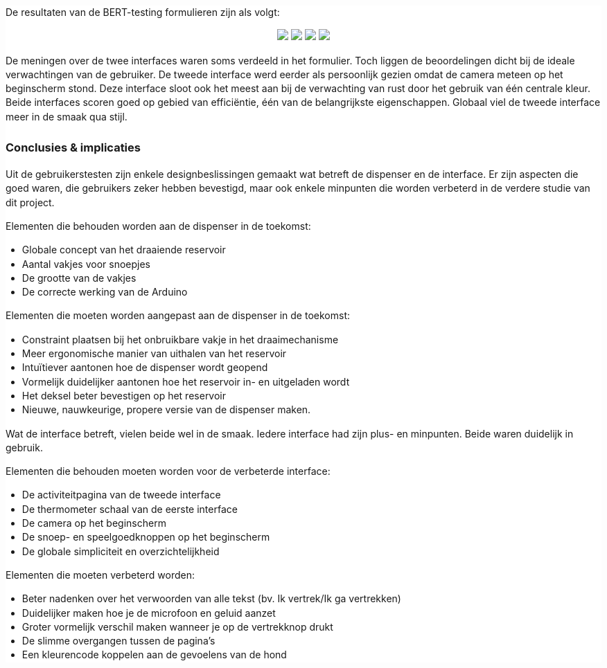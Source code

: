 De resultaten van de BERT-testing formulieren zijn als volgt:
<p align="center">
	<img width="40%" src="https://github.com/user-attachments/assets/91b6b1b5-5470-4aa7-98c8-02a81150cecb">
	<img width="40%" src="https://github.com/user-attachments/assets/ad0cca02-4550-4d12-8c11-874cdefe5c5b">
	<img width="40%" src="https://github.com/user-attachments/assets/bf897453-a86a-4a55-9df6-2f270f54823a">
	<img width="40%" src="https://github.com/user-attachments/assets/ed7032e1-ba6d-40a7-b669-a62fff7e494b">
</p>



De meningen over de twee interfaces waren soms verdeeld in het formulier. Toch liggen de beoordelingen dicht bij de ideale verwachtingen van de gebruiker. 
De tweede interface werd eerder als persoonlijk gezien omdat de camera meteen op het beginscherm stond. Deze interface sloot ook het meest aan bij de verwachting van rust door het gebruik van één centrale kleur.
Beide interfaces scoren goed op gebied van efficiëntie, één van de belangrijkste eigenschappen.
Globaal viel de tweede interface meer in de smaak qua stijl. 


### Conclusies & implicaties
Uit de gebruikerstesten zijn enkele designbeslissingen gemaakt wat betreft de dispenser en de interface.
Er zijn aspecten die goed waren, die gebruikers zeker hebben bevestigd, maar ook enkele minpunten die worden verbeterd in de verdere studie van dit project.

Elementen die behouden worden aan de dispenser in de toekomst:
- Globale concept van het draaiende reservoir
- Aantal vakjes voor snoepjes
- De grootte van de vakjes 
- De correcte werking van de Arduino

Elementen die moeten worden aangepast aan de dispenser in de toekomst:
- Constraint plaatsen bij het onbruikbare vakje in het draaimechanisme
- Meer ergonomische manier van uithalen van het reservoir
- Intuïtiever aantonen hoe de dispenser wordt geopend
- Vormelijk duidelijker aantonen hoe het reservoir in- en uitgeladen wordt
- Het deksel beter bevestigen op het reservoir
- Nieuwe, nauwkeurige, propere versie van de dispenser maken.

Wat de interface betreft, vielen beide wel in de smaak. Iedere interface had zijn plus- en minpunten. 
Beide waren duidelijk in gebruik. 

Elementen die behouden moeten worden voor de verbeterde interface:
- De activiteitpagina van de tweede interface
- De thermometer schaal van de eerste interface
- De camera op het beginscherm
- De snoep- en speelgoedknoppen op het beginscherm
- De globale simpliciteit en overzichtelijkheid

Elementen die moeten verbeterd worden:
- Beter nadenken over het verwoorden van alle tekst (bv. Ik vertrek/Ik ga vertrekken)
- Duidelijker maken hoe je de microfoon en geluid aanzet
- Groter vormelijk verschil maken wanneer je op de vertrekknop drukt
- De slimme overgangen tussen de pagina’s
- Een kleurencode koppelen aan de gevoelens van de hond
